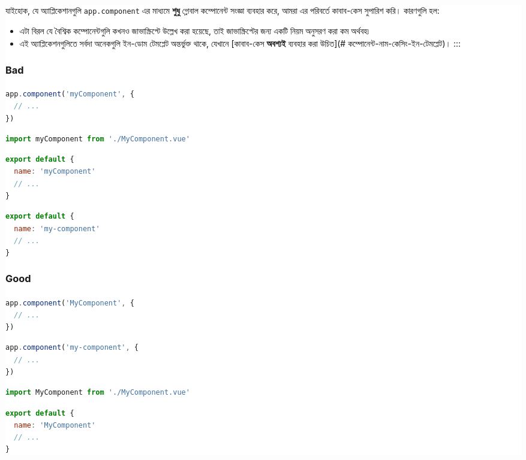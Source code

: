 যাইহোক, যে অ্যাপ্লিকেশানগুলি `app.component` এর মাধ্যমে **শুধু** গ্লোবাল কম্পোনেন্ট সংজ্ঞা ব্যবহার করে, আমরা এর পরিবর্তে কাবাব-কেস সুপারিশ করি। কারণগুলি হল:

- এটা বিরল যে বৈশ্বিক কম্পোনেন্টগুলি কখনও জাভাস্ক্রিপ্টে উল্লেখ করা হয়েছে, তাই জাভাস্ক্রিপ্টের জন্য একটি নিয়ম অনুসরণ করা কম অর্থবহ৷
- এই অ্যাপ্লিকেশনগুলিতে সর্বদা অনেকগুলি ইন-ডোম টেমপ্লেট অন্তর্ভুক্ত থাকে, যেখানে [কাবাব-কেস **অবশ্যই** ব্যবহার করা উচিত](# কম্পোনেন্ট-নাম-কেসিং-ইন-টেমপ্লেট)।
  :::

<div class="style-example style-example-bad">
<h3>Bad</h3>

```js
app.component('myComponent', {
  // ...
})
```

```js
import myComponent from './MyComponent.vue'
```

```js
export default {
  name: 'myComponent'
  // ...
}
```

```js
export default {
  name: 'my-component'
  // ...
}
```

</div>

<div class="style-example style-example-good">
<h3>Good</h3>

```js
app.component('MyComponent', {
  // ...
})
```

```js
app.component('my-component', {
  // ...
})
```

```js
import MyComponent from './MyComponent.vue'
```

```js
export default {
  name: 'MyComponent'
  // ...
}
```
